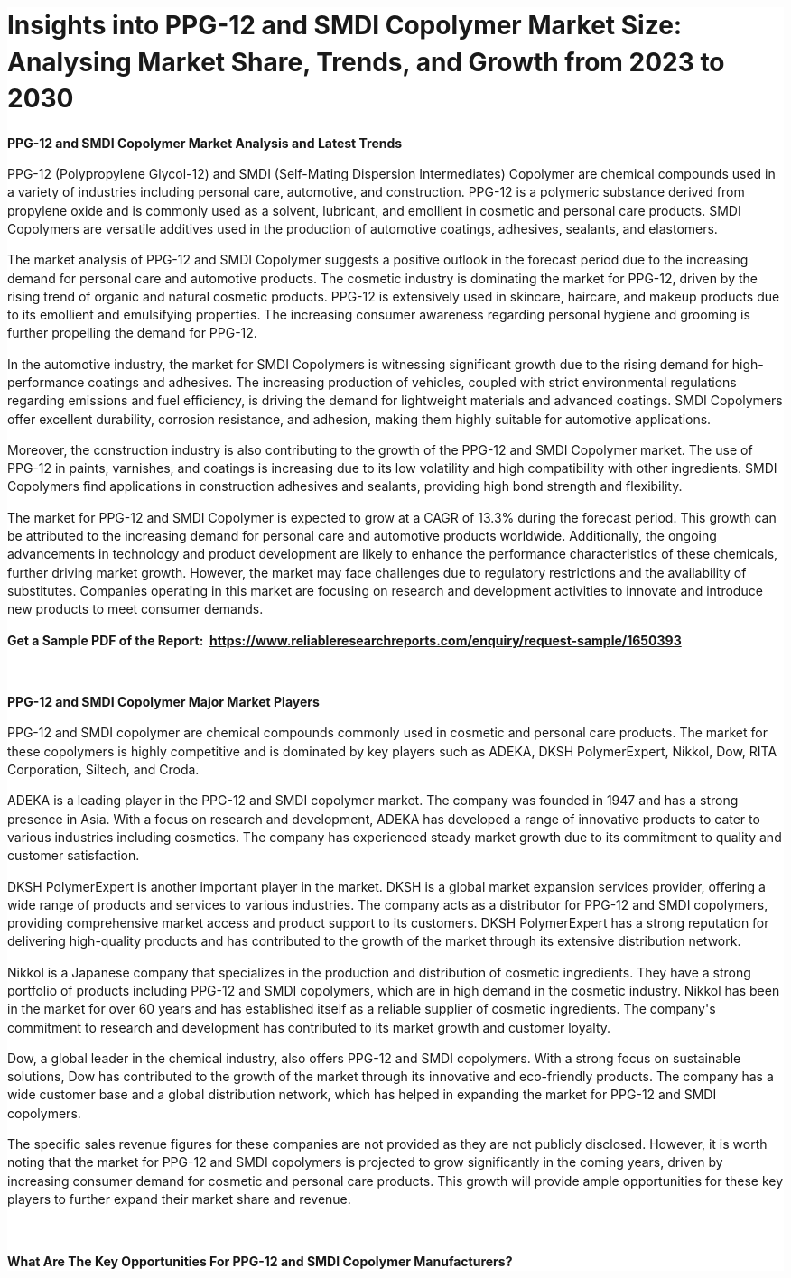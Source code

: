 <p><h1>Insights into PPG-12 and SMDI Copolymer Market Size: Analysing Market Share, Trends, and Growth from 2023 to 2030</h1></p><p><strong>PPG-12 and SMDI Copolymer Market Analysis and Latest Trends</strong></p>
<p><p>PPG-12 (Polypropylene Glycol-12) and SMDI (Self-Mating Dispersion Intermediates) Copolymer are chemical compounds used in a variety of industries including personal care, automotive, and construction. PPG-12 is a polymeric substance derived from propylene oxide and is commonly used as a solvent, lubricant, and emollient in cosmetic and personal care products. SMDI Copolymers are versatile additives used in the production of automotive coatings, adhesives, sealants, and elastomers.</p><p>The market analysis of PPG-12 and SMDI Copolymer suggests a positive outlook in the forecast period due to the increasing demand for personal care and automotive products. The cosmetic industry is dominating the market for PPG-12, driven by the rising trend of organic and natural cosmetic products. PPG-12 is extensively used in skincare, haircare, and makeup products due to its emollient and emulsifying properties. The increasing consumer awareness regarding personal hygiene and grooming is further propelling the demand for PPG-12.</p><p>In the automotive industry, the market for SMDI Copolymers is witnessing significant growth due to the rising demand for high-performance coatings and adhesives. The increasing production of vehicles, coupled with strict environmental regulations regarding emissions and fuel efficiency, is driving the demand for lightweight materials and advanced coatings. SMDI Copolymers offer excellent durability, corrosion resistance, and adhesion, making them highly suitable for automotive applications.</p><p>Moreover, the construction industry is also contributing to the growth of the PPG-12 and SMDI Copolymer market. The use of PPG-12 in paints, varnishes, and coatings is increasing due to its low volatility and high compatibility with other ingredients. SMDI Copolymers find applications in construction adhesives and sealants, providing high bond strength and flexibility.</p><p>The market for PPG-12 and SMDI Copolymer is expected to grow at a CAGR of 13.3% during the forecast period. This growth can be attributed to the increasing demand for personal care and automotive products worldwide. Additionally, the ongoing advancements in technology and product development are likely to enhance the performance characteristics of these chemicals, further driving market growth. However, the market may face challenges due to regulatory restrictions and the availability of substitutes. Companies operating in this market are focusing on research and development activities to innovate and introduce new products to meet consumer demands.</p></p>
<p><strong>Get a Sample PDF of the Report:&nbsp; <a href="https://www.reliableresearchreports.com/enquiry/request-sample/1650393">https://www.reliableresearchreports.com/enquiry/request-sample/1650393</a></strong></p>
<p>&nbsp;</p>
<p><strong>PPG-12 and SMDI Copolymer Major Market Players</strong></p>
<p><p>PPG-12 and SMDI copolymer are chemical compounds commonly used in cosmetic and personal care products. The market for these copolymers is highly competitive and is dominated by key players such as ADEKA, DKSH PolymerExpert, Nikkol, Dow, RITA Corporation, Siltech, and Croda.</p><p>ADEKA is a leading player in the PPG-12 and SMDI copolymer market. The company was founded in 1947 and has a strong presence in Asia. With a focus on research and development, ADEKA has developed a range of innovative products to cater to various industries including cosmetics. The company has experienced steady market growth due to its commitment to quality and customer satisfaction.</p><p>DKSH PolymerExpert is another important player in the market. DKSH is a global market expansion services provider, offering a wide range of products and services to various industries. The company acts as a distributor for PPG-12 and SMDI copolymers, providing comprehensive market access and product support to its customers. DKSH PolymerExpert has a strong reputation for delivering high-quality products and has contributed to the growth of the market through its extensive distribution network.</p><p>Nikkol is a Japanese company that specializes in the production and distribution of cosmetic ingredients. They have a strong portfolio of products including PPG-12 and SMDI copolymers, which are in high demand in the cosmetic industry. Nikkol has been in the market for over 60 years and has established itself as a reliable supplier of cosmetic ingredients. The company's commitment to research and development has contributed to its market growth and customer loyalty.</p><p>Dow, a global leader in the chemical industry, also offers PPG-12 and SMDI copolymers. With a strong focus on sustainable solutions, Dow has contributed to the growth of the market through its innovative and eco-friendly products. The company has a wide customer base and a global distribution network, which has helped in expanding the market for PPG-12 and SMDI copolymers.</p><p>The specific sales revenue figures for these companies are not provided as they are not publicly disclosed. However, it is worth noting that the market for PPG-12 and SMDI copolymers is projected to grow significantly in the coming years, driven by increasing consumer demand for cosmetic and personal care products. This growth will provide ample opportunities for these key players to further expand their market share and revenue.</p></p>
<p>&nbsp;</p>
<p><strong>What Are The Key Opportunities For PPG-12 and SMDI Copolymer Manufacturers?</strong></p>